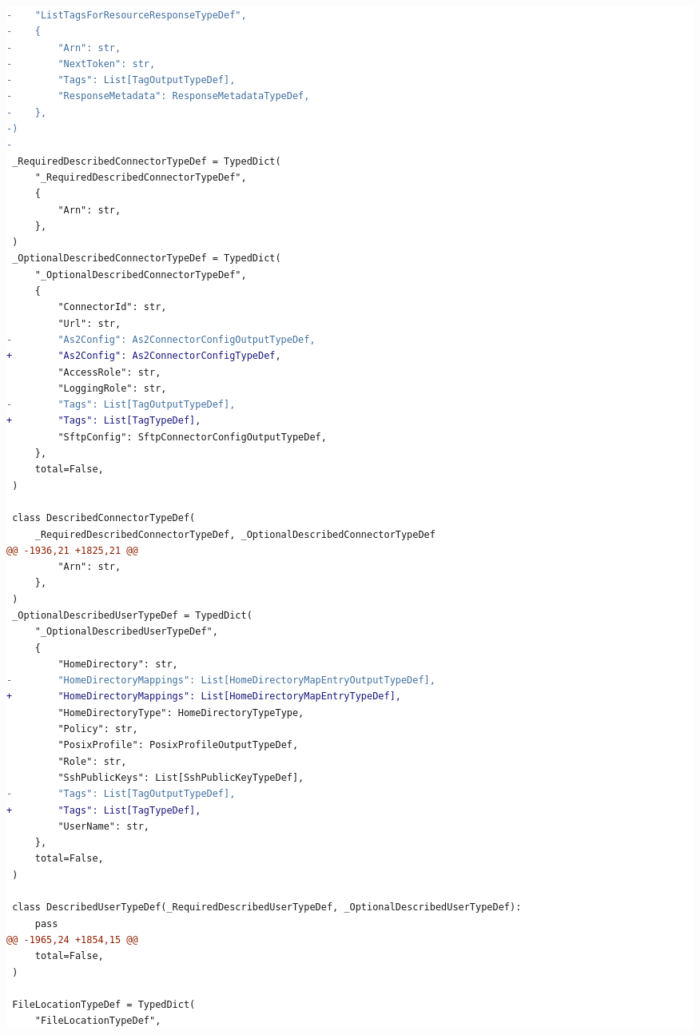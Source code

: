 ```diff
-    "ListTagsForResourceResponseTypeDef",
-    {
-        "Arn": str,
-        "NextToken": str,
-        "Tags": List[TagOutputTypeDef],
-        "ResponseMetadata": ResponseMetadataTypeDef,
-    },
-)
-
 _RequiredDescribedConnectorTypeDef = TypedDict(
     "_RequiredDescribedConnectorTypeDef",
     {
         "Arn": str,
     },
 )
 _OptionalDescribedConnectorTypeDef = TypedDict(
     "_OptionalDescribedConnectorTypeDef",
     {
         "ConnectorId": str,
         "Url": str,
-        "As2Config": As2ConnectorConfigOutputTypeDef,
+        "As2Config": As2ConnectorConfigTypeDef,
         "AccessRole": str,
         "LoggingRole": str,
-        "Tags": List[TagOutputTypeDef],
+        "Tags": List[TagTypeDef],
         "SftpConfig": SftpConnectorConfigOutputTypeDef,
     },
     total=False,
 )
 
 class DescribedConnectorTypeDef(
     _RequiredDescribedConnectorTypeDef, _OptionalDescribedConnectorTypeDef
@@ -1936,21 +1825,21 @@
         "Arn": str,
     },
 )
 _OptionalDescribedUserTypeDef = TypedDict(
     "_OptionalDescribedUserTypeDef",
     {
         "HomeDirectory": str,
-        "HomeDirectoryMappings": List[HomeDirectoryMapEntryOutputTypeDef],
+        "HomeDirectoryMappings": List[HomeDirectoryMapEntryTypeDef],
         "HomeDirectoryType": HomeDirectoryTypeType,
         "Policy": str,
         "PosixProfile": PosixProfileOutputTypeDef,
         "Role": str,
         "SshPublicKeys": List[SshPublicKeyTypeDef],
-        "Tags": List[TagOutputTypeDef],
+        "Tags": List[TagTypeDef],
         "UserName": str,
     },
     total=False,
 )
 
 class DescribedUserTypeDef(_RequiredDescribedUserTypeDef, _OptionalDescribedUserTypeDef):
     pass
@@ -1965,24 +1854,15 @@
     total=False,
 )
 
 FileLocationTypeDef = TypedDict(
     "FileLocationTypeDef",
```